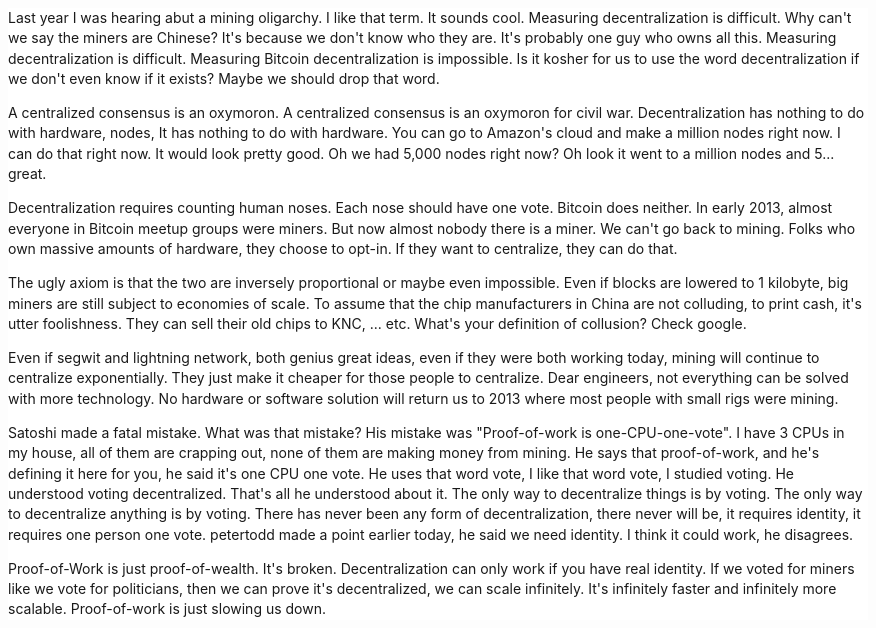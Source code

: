 Last year I was hearing abut a mining oligarchy. I like that term. It
sounds cool. Measuring decentralization is difficult. Why can't we say
the miners are Chinese? It's because we don't know who they are. It's
probably one guy who owns all this. Measuring decentralization is
difficult. Measuring Bitcoin decentralization is impossible. Is it
kosher for us to use the word decentralization if we don't even know if
it exists? Maybe we should drop that word.

A centralized consensus is an oxymoron. A centralized consensus is an
oxymoron for civil war. Decentralization has nothing to do with
hardware, nodes, It has nothing to do with hardware. You can go to
Amazon's cloud and make a million nodes right now. I can do that right
now. It would look pretty good. Oh we had 5,000 nodes right now? Oh look
it went to a million nodes and 5... great.

Decentralization requires counting human noses. Each nose should have
one vote. Bitcoin does neither. In early 2013, almost everyone in
Bitcoin meetup groups were miners. But now almost nobody there is a
miner. We can't go back to mining. Folks who own massive amounts of
hardware, they choose to opt-in. If they want to centralize, they can do
that.

The ugly axiom is that the two are inversely proportional or maybe even
impossible. Even if blocks are lowered to 1 kilobyte, big miners are
still subject to economies of scale. To assume that the chip
manufacturers in China are not colluding, to print cash, it's utter
foolishness. They can sell their old chips to KNC, ... etc. What's your
definition of collusion? Check google.

Even if segwit and lightning network, both genius great ideas, even if
they were both working today, mining will continue to centralize
exponentially. They just make it cheaper for those people to centralize.
Dear engineers, not everything can be solved with more technology. No
hardware or software solution will return us to 2013 where most people
with small rigs were mining.

Satoshi made a fatal mistake. What was that mistake? His mistake was
"Proof-of-work is one-CPU-one-vote". I have 3 CPUs in my house, all of
them are crapping out, none of them are making money from mining. He
says that proof-of-work, and he's defining it here for you, he said it's
one CPU one vote. He uses that word vote, I like that word vote, I
studied voting. He understood voting decentralized. That's all he
understood about it. The only way to decentralize things is by voting.
The only way to decentralize anything is by voting. There has never been
any form of decentralization, there never will be, it requires identity,
it requires one person one vote. petertodd made a point earlier today,
he said we need identity. I think it could work, he disagrees.

Proof-of-Work is just proof-of-wealth. It's broken. Decentralization can
only work if you have real identity. If we voted for miners like we vote
for politicians, then we can prove it's decentralized, we can scale
infinitely. It's infinitely faster and infinitely more scalable.
Proof-of-work is just slowing us down.

